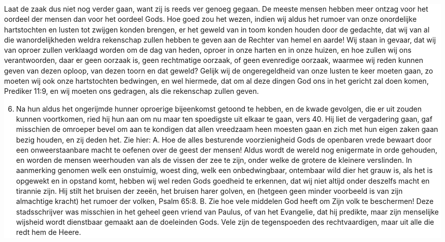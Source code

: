 Laat de zaak dus niet nog verder gaan, want zij is reeds ver genoeg gegaan. De meeste mensen hebben meer ontzag voor het oordeel der mensen dan voor het oordeel Gods. Hoe goed zou het wezen, indien wij aldus het rumoer van onze onordelijke hartstochten en lusten tot zwijgen konden brengen, er het geweld van in toom konden houden door de gedachte, dat wij van al die wanordelijkheden weldra rekenschap zullen hebben te geven aan de Rechter van hemel en aarde! Wij staan in gevaar, dat wij van oproer zullen verklaagd worden om de dag van heden, oproer in onze harten en in onze huizen, en hoe zullen wij ons verantwoorden, daar er geen oorzaak is, geen rechtmatige oorzaak, of geen evenredige oorzaak, waarmee wij reden kunnen geven van dezen oploop, van dezen toorn en dat geweld? Gelijk wij de ongeregeldheid van onze lusten te keer moeten gaan, zo moeten wij ook onze hartstochten bedwingen, en wel hiermede, dat om al deze dingen God ons in het gericht zal doen komen, Prediker 11:9, en wij moeten ons gedragen, als die rekenschap zullen geven. 

6. Na hun aldus het ongerijmde hunner oproerige bijeenkomst getoond te hebben, en de kwade gevolgen, die er uit zouden kunnen voortkomen, ried hij hun aan om nu maar ten spoedigste uit elkaar te gaan, vers 40. Hij liet de vergadering gaan, gaf misschien de omroeper bevel om aan te kondigen dat allen vreedzaam heen moesten gaan en zich met hun eigen zaken gaan bezig houden, en zij deden het. Zie hier:
A. Hoe de alles besturende voorzienigheid Gods de openbaren vrede bewaart door een onweerstaanbare macht te oefenen over de geest der mensen! Aldus wordt de wereld nog enigermate in orde gehouden, en worden de mensen weerhouden van als de vissen der zee te zijn, onder welke de grotere de kleinere verslinden. In aanmerking genomen welk een onstuimig, woest ding, welk een onbedwingbaar, ontembaar wild dier het grauw is, als het is opgewekt en in opstand komt, hebben wij wel reden Gods goedheid te erkennen, dat wij niet altijd onder deszelfs macht en tirannie zijn. Hij stilt het bruisen der zeeën, het bruisen harer golven, en (hetgeen geen minder voorbeeld is van zijn almachtige kracht) het rumoer der volken, Psalm  65:8.
B. Zie hoe vele middelen God heeft om Zijn volk te beschermen! Deze stadsschrijver was misschien in het geheel geen vriend van Paulus, of van het Evangelie, dat hij predikte, maar zijn menselijke wijsheid wordt dienstbaar gemaakt aan de doeleinden Gods. Vele zijn de tegenspoeden des rechtvaardigen, maar uit alle die redt hem de Heere.

